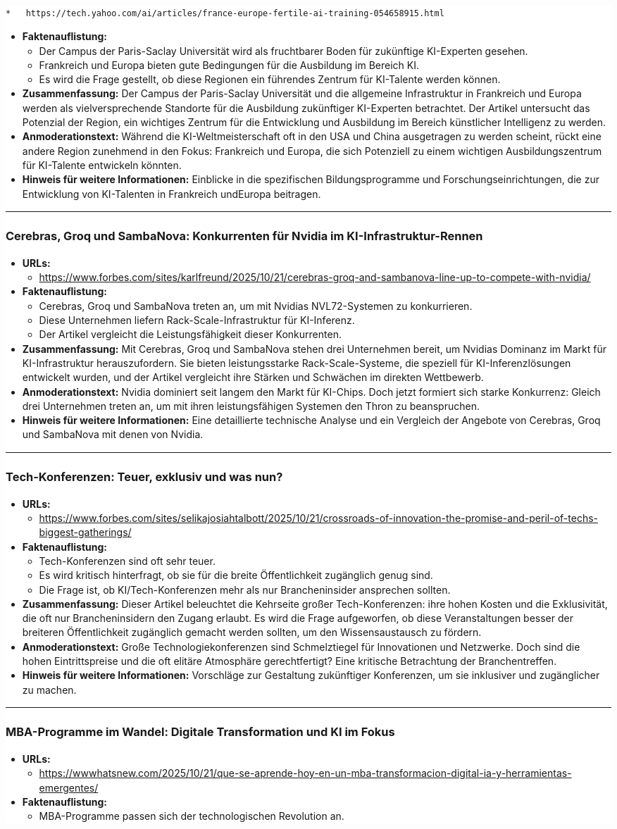     *   https://tech.yahoo.com/ai/articles/france-europe-fertile-ai-training-054658915.html
*   **Faktenauflistung:**
    *   Der Campus der Paris-Saclay Universität wird als fruchtbarer Boden für zukünftige KI-Experten gesehen.
    *   Frankreich und Europa bieten gute Bedingungen für die Ausbildung im Bereich KI.
    *   Es wird die Frage gestellt, ob diese Regionen ein führendes Zentrum für KI-Talente werden können.
*   **Zusammenfassung:** Der Campus der Paris-Saclay Universität und die allgemeine Infrastruktur in Frankreich und Europa werden als vielversprechende Standorte für die Ausbildung zukünftiger KI-Experten betrachtet. Der Artikel untersucht das Potenzial der Region, ein wichtiges Zentrum für die Entwicklung und Ausbildung im Bereich künstlicher Intelligenz zu werden.
*   **Anmoderationstext:** Während die KI-Weltmeisterschaft oft in den USA und China ausgetragen zu werden scheint, rückt eine andere Region zunehmend in den Fokus: Frankreich und Europa, die sich Potenziell zu einem wichtigen Ausbildungszentrum für KI-Talente entwickeln könnten.
*   **Hinweis für weitere Informationen:** Einblicke in die spezifischen Bildungsprogramme und Forschungseinrichtungen, die zur Entwicklung von KI-Talenten in Frankreich undEuropa beitragen.
--------------------------------------------
### Cerebras, Groq und SambaNova: Konkurrenten für Nvidia im KI-Infrastruktur-Rennen
*   **URLs:**
    *   https://www.forbes.com/sites/karlfreund/2025/10/21/cerebras-groq-and-sambanova-line-up-to-compete-with-nvidia/
*   **Faktenauflistung:**
    *   Cerebras, Groq und SambaNova treten an, um mit Nvidias NVL72-Systemen zu konkurrieren.
    *   Diese Unternehmen liefern Rack-Scale-Infrastruktur für KI-Inferenz.
    *   Der Artikel vergleicht die Leistungsfähigkeit dieser Konkurrenten.
*   **Zusammenfassung:** Mit Cerebras, Groq und SambaNova stehen drei Unternehmen bereit, um Nvidias Dominanz im Markt für KI-Infrastruktur herauszufordern. Sie bieten leistungsstarke Rack-Scale-Systeme, die speziell für KI-Inferenzlösungen entwickelt wurden, und der Artikel vergleicht ihre Stärken und Schwächen im direkten Wettbewerb.
*   **Anmoderationstext:** Nvidia dominiert seit langem den Markt für KI-Chips. Doch jetzt formiert sich starke Konkurrenz: Gleich drei Unternehmen treten an, um mit ihren leistungsfähigen Systemen den Thron zu beanspruchen.
*   **Hinweis für weitere Informationen:** Eine detaillierte technische Analyse und ein Vergleich der Angebote von Cerebras, Groq und SambaNova mit denen von Nvidia.
--------------------------------------------
### Tech-Konferenzen: Teuer, exklusiv und was nun?
*   **URLs:**
    *   https://www.forbes.com/sites/selikajosiahtalbott/2025/10/21/crossroads-of-innovation-the-promise-and-peril-of-techs-biggest-gatherings/
*   **Faktenauflistung:**
    *   Tech-Konferenzen sind oft sehr teuer.
    *   Es wird kritisch hinterfragt, ob sie für die breite Öffentlichkeit zugänglich genug sind.
    *   Die Frage ist, ob KI/Tech-Konferenzen mehr als nur Brancheninsider ansprechen sollten.
*   **Zusammenfassung:** Dieser Artikel beleuchtet die Kehrseite großer Tech-Konferenzen: ihre hohen Kosten und die Exklusivität, die oft nur Brancheninsidern den Zugang erlaubt. Es wird die Frage aufgeworfen, ob diese Veranstaltungen besser der breiteren Öffentlichkeit zugänglich gemacht werden sollten, um den Wissensaustausch zu fördern.
*   **Anmoderationstext:** Große Technologiekonferenzen sind Schmelztiegel für Innovationen und Netzwerke. Doch sind die hohen Eintrittspreise und die oft elitäre Atmosphäre gerechtfertigt? Eine kritische Betrachtung der Branchentreffen.
*   **Hinweis für weitere Informationen:** Vorschläge zur Gestaltung zukünftiger Konferenzen, um sie inklusiver und zugänglicher zu machen.
--------------------------------------------
### MBA-Programme im Wandel: Digitale Transformation und KI im Fokus
*   **URLs:**
    *   https://wwwhatsnew.com/2025/10/21/que-se-aprende-hoy-en-un-mba-transformacion-digital-ia-y-herramientas-emergentes/
*   **Faktenauflistung:**
    *   MBA-Programme passen sich der technologischen Revolution an.